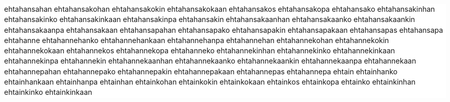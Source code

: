 ehtahansahan
ehtahansakohan
ehtahansakokin
ehtahansakokaan
ehtahansakos
ehtahansakopa
ehtahansako
ehtahansakinhan
ehtahansakinko
ehtahansakinkaan
ehtahansakinpa
ehtahansakin
ehtahansakaanhan
ehtahansakaanko
ehtahansakaankin
ehtahansakaanpa
ehtahansakaan
ehtahansapahan
ehtahansapako
ehtahansapakin
ehtahansapakaan
ehtahansapas
ehtahansapa
ehtahanne
ehtahannehanko
ehtahannehankaan
ehtahannehanpa
ehtahannehan
ehtahannekohan
ehtahannekokin
ehtahannekokaan
ehtahannekos
ehtahannekopa
ehtahanneko
ehtahannekinhan
ehtahannekinko
ehtahannekinkaan
ehtahannekinpa
ehtahannekin
ehtahannekaanhan
ehtahannekaanko
ehtahannekaankin
ehtahannekaanpa
ehtahannekaan
ehtahannepahan
ehtahannepako
ehtahannepakin
ehtahannepakaan
ehtahannepas
ehtahannepa
ehtain
ehtainhanko
ehtainhankaan
ehtainhanpa
ehtainhan
ehtainkohan
ehtainkokin
ehtainkokaan
ehtainkos
ehtainkopa
ehtainko
ehtainkinhan
ehtainkinko
ehtainkinkaan